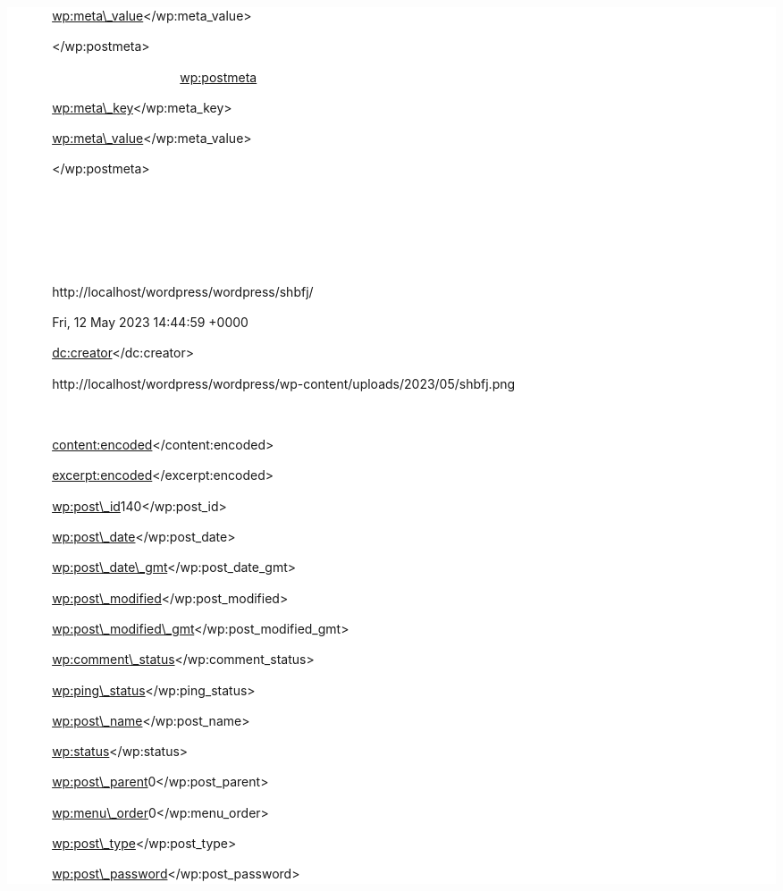 `		`<wp:meta\_value><![CDATA[a:6:{s:5:"width";i:902;s:6:"height";i:902;s:4:"file";s:35:"2023/05/IMG\_20230416\_103924\_255.jpg";s:8:"filesize";i:334330;s:5:"sizes";a:0:{}s:10:"image\_meta";a:12:{s:8:"aperture";s:1:"0";s:6:"credit";s:0:"";s:6:"camera";s:0:"";s:7:"caption";s:0:"";s:17:"created\_timestamp";s:1:"0";s:9:"copyright";s:0:"";s:12:"focal\_length";s:1:"0";s:3:"iso";s:1:"0";s:13:"shutter\_speed";s:1:"0";s:5:"title";s:0:"";s:11:"orientation";s:1:"0";s:8:"keywords";a:0:{}}}]]></wp:meta\_value>

`		`</wp:postmeta>

`							`<wp:postmeta>

`		`<wp:meta\_key><![CDATA[\_edit\_last]]></wp:meta\_key>

`		`<wp:meta\_value><![CDATA[2]]></wp:meta\_value>

`		`</wp:postmeta>

`							`</item>

`					`<item>

`		`<title><![CDATA[shbfj]]></title>

`		`<link>http://localhost/wordpress/wordpress/shbfj/</link>

`		`<pubDate>Fri, 12 May 2023 14:44:59 +0000</pubDate>

`		`<dc:creator><![CDATA[administrador]]></dc:creator>

`		`<guid isPermaLink="false">http://localhost/wordpress/wordpress/wp-content/uploads/2023/05/shbfj.png</guid>

`		`<description></description>

`		`<content:encoded><![CDATA[]]></content:encoded>

`		`<excerpt:encoded><![CDATA[]]></excerpt:encoded>

`		`<wp:post\_id>140</wp:post\_id>

`		`<wp:post\_date><![CDATA[2023-05-12 14:44:59]]></wp:post\_date>

`		`<wp:post\_date\_gmt><![CDATA[2023-05-12 14:44:59]]></wp:post\_date\_gmt>

`		`<wp:post\_modified><![CDATA[2023-05-12 14:44:59]]></wp:post\_modified>

`		`<wp:post\_modified\_gmt><![CDATA[2023-05-12 14:44:59]]></wp:post\_modified\_gmt>

`		`<wp:comment\_status><![CDATA[open]]></wp:comment\_status>

`		`<wp:ping\_status><![CDATA[closed]]></wp:ping\_status>

`		`<wp:post\_name><![CDATA[shbfj]]></wp:post\_name>

`		`<wp:status><![CDATA[inherit]]></wp:status>

`		`<wp:post\_parent>0</wp:post\_parent>

`		`<wp:menu\_order>0</wp:menu\_order>

`		`<wp:post\_type><![CDATA[attachment]]></wp:post\_type>

`		`<wp:post\_password><![CDATA[]]></wp:post\_password>
